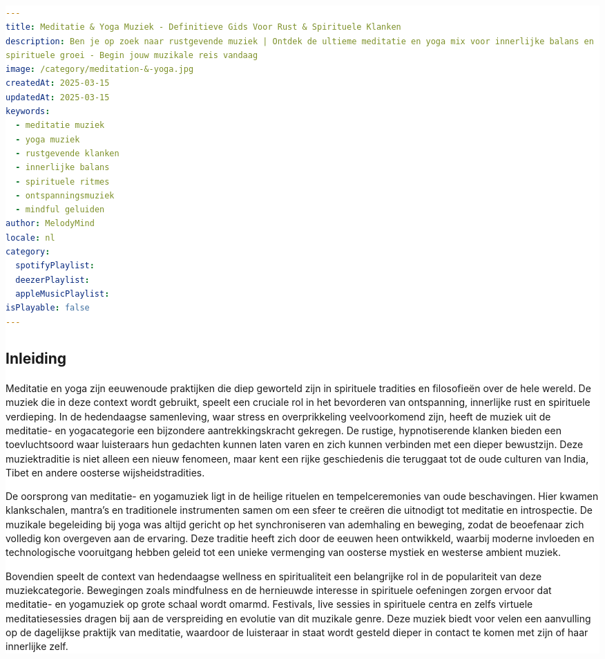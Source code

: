 ```yaml
---
title: Meditatie & Yoga Muziek - Definitieve Gids Voor Rust & Spirituele Klanken
description: Ben je op zoek naar rustgevende muziek | Ontdek de ultieme meditatie en yoga mix voor innerlijke balans en spirituele groei - Begin jouw muzikale reis vandaag
image: /category/meditation-&-yoga.jpg
createdAt: 2025-03-15
updatedAt: 2025-03-15
keywords:
  - meditatie muziek
  - yoga muziek
  - rustgevende klanken
  - innerlijke balans
  - spirituele ritmes
  - ontspanningsmuziek
  - mindful geluiden
author: MelodyMind
locale: nl
category:
  spotifyPlaylist: 
  deezerPlaylist: 
  appleMusicPlaylist: 
isPlayable: false
---
```



## Inleiding

Meditatie en yoga zijn eeuwenoude praktijken die diep geworteld zijn in spirituele tradities en filosofieën over de hele wereld. De muziek die in deze context wordt gebruikt, speelt een cruciale rol in het bevorderen van ontspanning, innerlijke rust en spirituele verdieping. In de hedendaagse samenleving, waar stress en overprikkeling veelvoorkomend zijn, heeft de muziek uit de meditatie- en yogacategorie een bijzondere aantrekkingskracht gekregen. De rustige, hypnotiserende klanken bieden een toevluchtsoord waar luisteraars hun gedachten kunnen laten varen en zich kunnen verbinden met een dieper bewustzijn. Deze muziektraditie is niet alleen een nieuw fenomeen, maar kent een rijke geschiedenis die teruggaat tot de oude culturen van India, Tibet en andere oosterse wijsheidstradities.  

De oorsprong van meditatie- en yogamuziek ligt in de heilige rituelen en tempelceremonies van oude beschavingen. Hier kwamen klankschalen, mantra’s en traditionele instrumenten samen om een sfeer te creëren die uitnodigt tot meditatie en introspectie. De muzikale begeleiding bij yoga was altijd gericht op het synchroniseren van ademhaling en beweging, zodat de beoefenaar zich volledig kon overgeven aan de ervaring. Deze traditie heeft zich door de eeuwen heen ontwikkeld, waarbij moderne invloeden en technologische vooruitgang hebben geleid tot een unieke vermenging van oosterse mystiek en westerse ambient muziek.  

Bovendien speelt de context van hedendaagse wellness en spiritualiteit een belangrijke rol in de populariteit van deze muziekcategorie. Bewegingen zoals mindfulness en de hernieuwde interesse in spirituele oefeningen zorgen ervoor dat meditatie- en yogamuziek op grote schaal wordt omarmd. Festivals, live sessies in spirituele centra en zelfs virtuele meditatiesessies dragen bij aan de verspreiding en evolutie van dit muzikale genre. Deze muziek biedt voor velen een aanvulling op de dagelijkse praktijk van meditatie, waardoor de luisteraar in staat wordt gesteld dieper in contact te komen met zijn of haar innerlijke zelf.  
